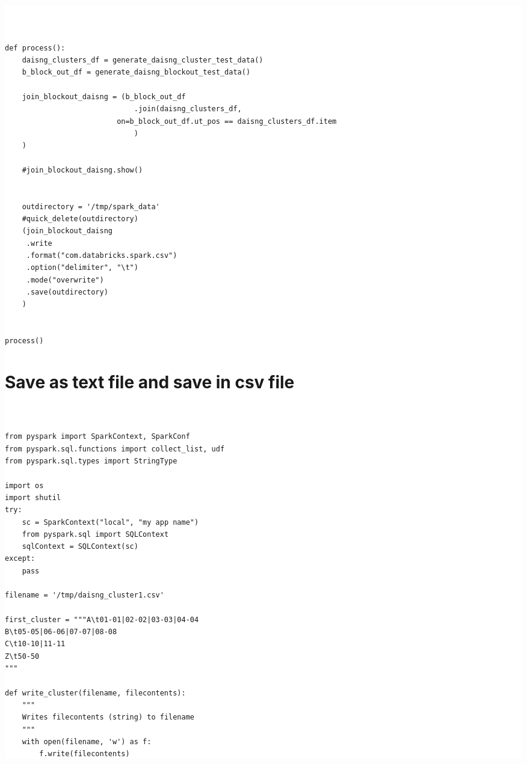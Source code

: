 ``` {.python .rundoc-block rundoc-language="python" rundoc-results="output" rundoc-tangle="yes" rundoc-tangle="/tmp/find_clusters_in_real_name.py"}



def process():
    daisng_clusters_df = generate_daisng_cluster_test_data()
    b_block_out_df = generate_daisng_blockout_test_data()

    join_blockout_daisng = (b_block_out_df
                              .join(daisng_clusters_df,
                          on=b_block_out_df.ut_pos == daisng_clusters_df.item
                              )
    )

    #join_blockout_daisng.show()


    outdirectory = '/tmp/spark_data'
    #quick_delete(outdirectory)
    (join_blockout_daisng
     .write
     .format("com.databricks.spark.csv")
     .option("delimiter", "\t")
     .mode("overwrite")
     .save(outdirectory)
    )


process()
```

Save as text file and save in csv file
======================================

``` {.python .rundoc-block rundoc-language="python" rundoc-results="output" rundoc-tangle="yes" rundoc-tangle="~/quicksaves/save_as_text_file.py"}


from pyspark import SparkContext, SparkConf
from pyspark.sql.functions import collect_list, udf
from pyspark.sql.types import StringType

import os
import shutil
try:
    sc = SparkContext("local", "my app name")
    from pyspark.sql import SQLContext
    sqlContext = SQLContext(sc)
except:
    pass

filename = '/tmp/daisng_cluster1.csv'

first_cluster = """A\t01-01|02-02|03-03|04-04
B\t05-05|06-06|07-07|08-08
C\t10-10|11-11
Z\t50-50
"""

def write_cluster(filename, filecontents):
    """
    Writes filecontents (string) to filename
    """
    with open(filename, 'w') as f:
        f.write(filecontents)

```
